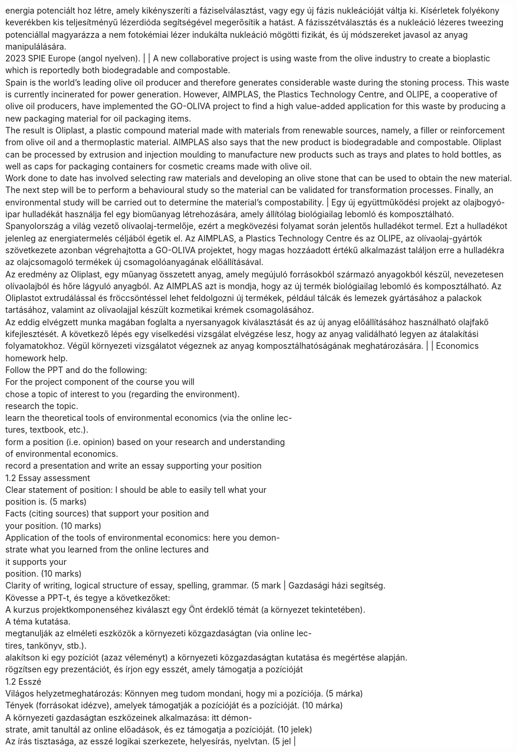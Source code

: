energia potenciált hoz létre, amely kikényszeríti a fáziselválasztást, vagy egy új fázis nukleációját váltja ki. Kísérletek folyékony keverékben kis teljesítményű lézerdióda segítségével megerősítik a hatást. A fázisszétválasztás és a nukleáció lézeres tweezing potenciállal magyarázza a nem fotokémiai lézer indukálta nukleáció mögötti fizikát, és új módszereket javasol az anyag manipulálására.<br/>2023 SPIE Europe (angol nyelven). |
| A new collaborative project is using waste from the olive industry to create a bioplastic which is reportedly both biodegradable and compostable.<br/>Spain is the world’s leading olive oil producer and therefore generates considerable waste during the stoning process. This waste is currently incinerated for power generation. However, AIMPLAS, the Plastics Technology Centre, and OLIPE, a cooperative of olive oil producers, have implemented the GO-OLIVA project to find a high value-added application for this waste by producing a new packaging material for oil packaging items.<br/>The result is Oliplast, a plastic compound material made with materials from renewable sources, namely, a filler or reinforcement from olive oil and a thermoplastic material. AIMPLAS also says that the new product is biodegradable and compostable. Oliplast can be processed by extrusion and injection moulding to manufacture new products such as trays and plates to hold bottles, as well as caps for packaging containers for cosmetic creams made with olive oil.<br/>Work done to date has involved selecting raw materials and developing an olive stone that can be used to obtain the new material. The next step will be to perform a behavioural study so the material can be validated for transformation processes. Finally, an environmental study will be carried out to determine the material’s compostability. | Egy új együttműködési projekt az olajbogyó-ipar hulladékát használja fel egy bioműanyag létrehozására, amely állítólag biológiailag lebomló és komposztálható.<br/>Spanyolország a világ vezető olívaolaj-termelője, ezért a megkövezési folyamat során jelentős hulladékot termel. Ezt a hulladékot jelenleg az energiatermelés céljából égetik el. Az AIMPLAS, a Plastics Technology Centre és az OLIPE, az olívaolaj-gyártók szövetkezete azonban végrehajtotta a GO-OLIVA projektet, hogy magas hozzáadott értékű alkalmazást találjon erre a hulladékra az olajcsomagoló termékek új csomagolóanyagának előállításával.<br/>Az eredmény az Oliplast, egy műanyag összetett anyag, amely megújuló forrásokból származó anyagokból készül, nevezetesen olívaolajból és hőre lágyuló anyagból. Az AIMPLAS azt is mondja, hogy az új termék biológiailag lebomló és komposztálható. Az Oliplastot extrudálással és fröccsöntéssel lehet feldolgozni új termékek, például tálcák és lemezek gyártásához a palackok tartásához, valamint az olívaolajjal készült kozmetikai krémek csomagolásához.<br/>Az eddig elvégzett munka magában foglalta a nyersanyagok kiválasztását és az új anyag előállításához használható olajfakő kifejlesztését. A következő lépés egy viselkedési vizsgálat elvégzése lesz, hogy az anyag validálható legyen az átalakítási folyamatokhoz. Végül környezeti vizsgálatot végeznek az anyag komposztálhatóságának meghatározására. |
| Economics homework help.<br/>Follow the PPT and do the following:<br/>For the project component of the course you will<br/>chose a topic of interest to you (regarding the environment).<br/>research the topic.<br/>learn the theoretical tools of environmental economics (via the online lec-<br/>tures, textbook, etc.).<br/>form a position (i.e. opinion) based on your research and understanding<br/>of environmental economics.<br/>record a presentation and write an essay supporting your position<br/>1.2 Essay assessment<br/>Clear statement of position: I should be able to easily tell what your<br/>position is. (5 marks)<br/>Facts (citing sources) that support your position and<br/>your position. (10 marks)<br/>Application of the tools of environmental economics: here you demon-<br/>strate what you learned from the online lectures and<br/>it supports your<br/>position. (10 marks)<br/>Clarity of writing, logical structure of essay, spelling, grammar. (5 mark | Gazdasági házi segítség.<br/>Kövesse a PPT-t, és tegye a következőket:<br/>A kurzus projektkomponenséhez kiválaszt egy Önt érdeklő témát (a környezet tekintetében).<br/>A téma kutatása.<br/>megtanulják az elméleti eszközök a környezeti közgazdaságtan (via online lec-<br/>tires, tankönyv, stb.).<br/>alakítson ki egy pozíciót (azaz véleményt) a környezeti közgazdaságtan kutatása és megértése alapján.<br/>rögzítsen egy prezentációt, és írjon egy esszét, amely támogatja a pozícióját<br/>1.2 Esszé<br/>Világos helyzetmeghatározás: Könnyen meg tudom mondani, hogy mi a pozíciója. (5 márka)<br/>Tények (forrásokat idézve), amelyek támogatják a pozícióját és a pozícióját. (10 márka)<br/>A környezeti gazdaságtan eszközeinek alkalmazása: itt démon-<br/>strate, amit tanultál az online előadások, és ez támogatja a pozícióját. (10 jelek)<br/>Az írás tisztasága, az esszé logikai szerkezete, helyesírás, nyelvtan. (5 jel |